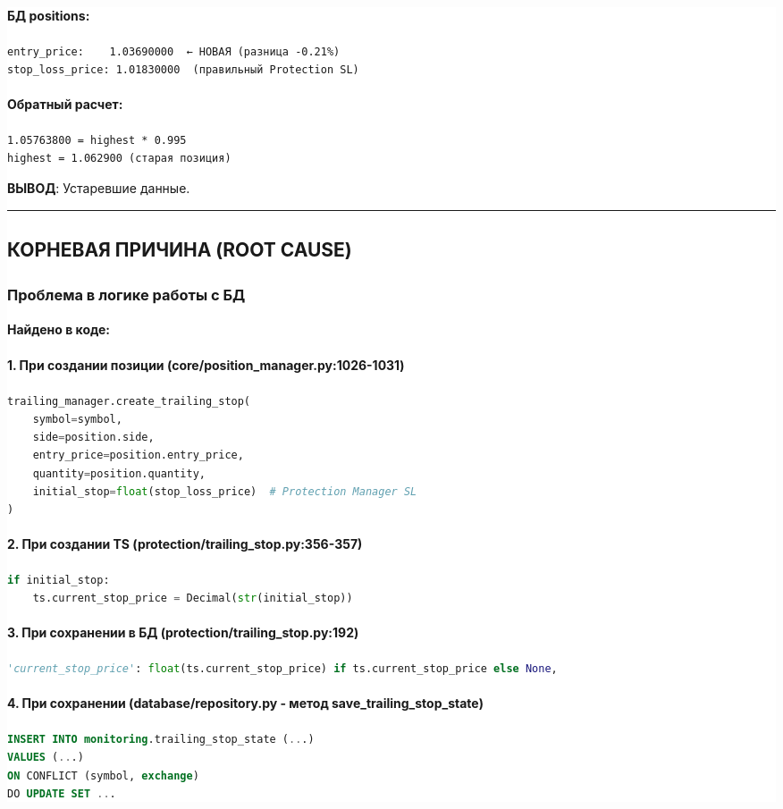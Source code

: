 #### БД positions:
```
entry_price:    1.03690000  ← НОВАЯ (разница -0.21%)
stop_loss_price: 1.01830000  (правильный Protection SL)
```

#### Обратный расчет:
```
1.05763800 = highest * 0.995
highest = 1.062900 (старая позиция)
```

**ВЫВОД**: Устаревшие данные.

---

## КОРНЕВАЯ ПРИЧИНА (ROOT CAUSE)

### Проблема в логике работы с БД

**Найдено в коде:**

#### 1. При создании позиции (core/position_manager.py:1026-1031)
```python
trailing_manager.create_trailing_stop(
    symbol=symbol,
    side=position.side,
    entry_price=position.entry_price,
    quantity=position.quantity,
    initial_stop=float(stop_loss_price)  # Protection Manager SL
)
```

#### 2. При создании TS (protection/trailing_stop.py:356-357)
```python
if initial_stop:
    ts.current_stop_price = Decimal(str(initial_stop))
```

#### 3. При сохранении в БД (protection/trailing_stop.py:192)
```python
'current_stop_price': float(ts.current_stop_price) if ts.current_stop_price else None,
```

#### 4. При сохранении (database/repository.py - метод save_trailing_stop_state)
```sql
INSERT INTO monitoring.trailing_stop_state (...)
VALUES (...)
ON CONFLICT (symbol, exchange)
DO UPDATE SET ...
```
